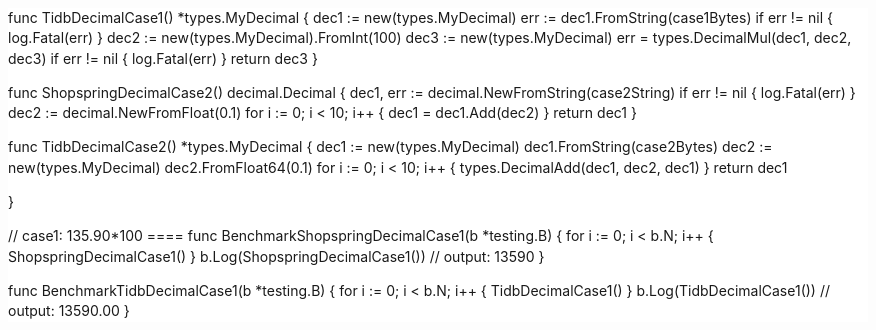 func TidbDecimalCase1() *types.MyDecimal {
    dec1 := new(types.MyDecimal)
    err := dec1.FromString(case1Bytes)
    if err != nil {
        log.Fatal(err)
    }
    dec2 := new(types.MyDecimal).FromInt(100)
    dec3 := new(types.MyDecimal)
    err = types.DecimalMul(dec1, dec2, dec3)
    if err != nil {
        log.Fatal(err)
    }
    return dec3
}

func ShopspringDecimalCase2() decimal.Decimal {
    dec1, err := decimal.NewFromString(case2String)
    if err != nil {
        log.Fatal(err)
    }
    dec2 := decimal.NewFromFloat(0.1)
    for i := 0; i < 10; i++ {
        dec1 = dec1.Add(dec2)
    }
    return dec1
}

func TidbDecimalCase2() *types.MyDecimal {
    dec1 := new(types.MyDecimal)
    dec1.FromString(case2Bytes)
    dec2 := new(types.MyDecimal)
    dec2.FromFloat64(0.1)
    for i := 0; i < 10; i++ {
        types.DecimalAdd(dec1, dec2, dec1)
    }
    return dec1

}

// case1: 135.90*100 ====
func BenchmarkShopspringDecimalCase1(b *testing.B) {
    for i := 0; i < b.N; i++ {
        ShopspringDecimalCase1()
    }
    b.Log(ShopspringDecimalCase1()) // output: 13590
}

func BenchmarkTidbDecimalCase1(b *testing.B) {
    for i := 0; i < b.N; i++ {
        TidbDecimalCase1()
    }
    b.Log(TidbDecimalCase1()) //  output: 13590.00
}
